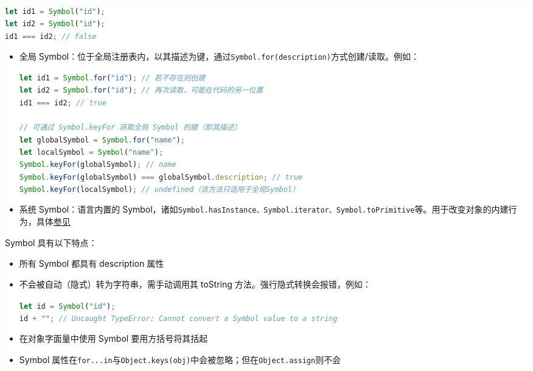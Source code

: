   ```js
  let id1 = Symbol("id");
  let id2 = Symbol("id");
  id1 === id2; // false
  ```

- 全局 Symbol：位于全局注册表内，以其描述为键，通过`Symbol.for(description)`方式创建/读取。例如：

  ```js
  let id1 = Symbol.for("id"); // 若不存在则创建
  let id2 = Symbol.for("id"); // 再次读取，可能在代码的另一位置
  id1 === id2; // true

  // 可通过 Symbol.keyFor 获取全局 Symbol 的键（即其描述）
  let globalSymbol = Symbol.for("name");
  let localSymbol = Symbol("name");
  Symbol.keyFor(globalSymbol); // name
  Symbol.keyFor(globalSymbol) === globalSymbol.description; // true
  Symbol.keyFor(localSymbol); // undefined（该方法只适用于全局Symbol）
  ```

- 系统 Symbol：语言内置的 Symbol，诸如`Symbol.hasInstance、Symbol.iterator、Symbol.toPrimitive`等。用于改变对象的内建行为，具体[参见](https://tc39.github.io/ecma262/#sec-well-known-symbols)

Symbol 具有以下特点：

- 所有 Symbol 都具有 description 属性

- 不会被自动（隐式）转为字符串，需手动调用其 toString 方法。强行隐式转换会报错，例如：

  ```js
  let id = Symbol("id");
  id + ""; // Uncaught TypeError: Cannot convert a Symbol value to a string
  ```

- 在对象字面量中使用 Symbol 要用方括号将其括起

- Symbol 属性在`for...in`与`Object.keys(obj)`中会被忽略；但在`Object.assign`则不会


